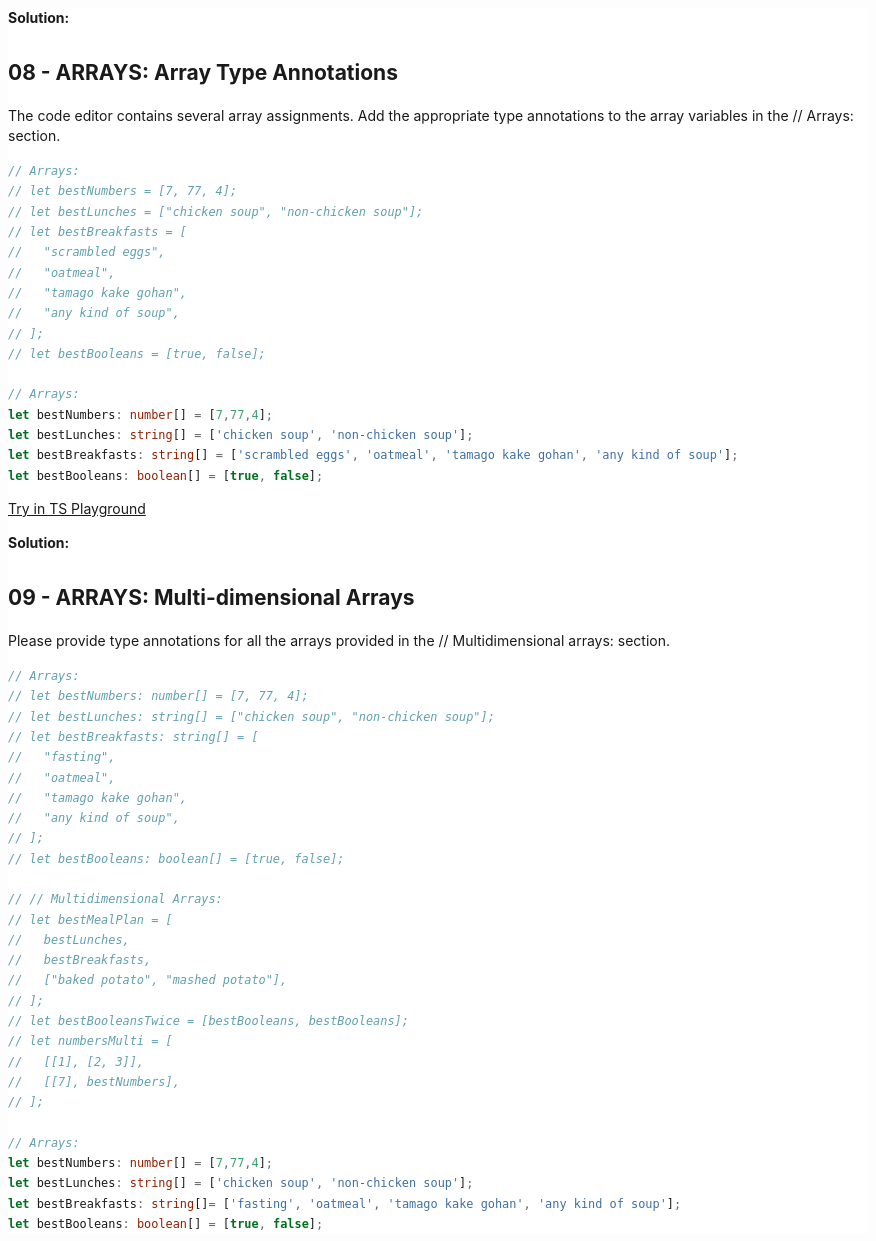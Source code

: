 **Solution:**

## 08 - ARRAYS: Array Type Annotations

The code editor contains several array assignments. Add the appropriate type annotations to the array variables in the // Arrays: section.

```ts
// Arrays:
// let bestNumbers = [7, 77, 4];
// let bestLunches = ["chicken soup", "non-chicken soup"];
// let bestBreakfasts = [
//   "scrambled eggs",
//   "oatmeal",
//   "tamago kake gohan",
//   "any kind of soup",
// ];
// let bestBooleans = [true, false];

// Arrays:
let bestNumbers: number[] = [7,77,4];
let bestLunches: string[] = ['chicken soup', 'non-chicken soup'];
let bestBreakfasts: string[] = ['scrambled eggs', 'oatmeal', 'tamago kake gohan', 'any kind of soup'];
let bestBooleans: boolean[] = [true, false];
```

[Try in TS Playground](https://www.typescriptlang.org/play/)

**Solution:**

## 09 - ARRAYS: Multi-dimensional Arrays

Please provide type annotations for all the arrays provided in the // Multidimensional arrays: section.

```ts
// Arrays:
// let bestNumbers: number[] = [7, 77, 4];
// let bestLunches: string[] = ["chicken soup", "non-chicken soup"];
// let bestBreakfasts: string[] = [
//   "fasting",
//   "oatmeal",
//   "tamago kake gohan",
//   "any kind of soup",
// ];
// let bestBooleans: boolean[] = [true, false];

// // Multidimensional Arrays:
// let bestMealPlan = [
//   bestLunches,
//   bestBreakfasts,
//   ["baked potato", "mashed potato"],
// ];
// let bestBooleansTwice = [bestBooleans, bestBooleans];
// let numbersMulti = [
//   [[1], [2, 3]],
//   [[7], bestNumbers],
// ];

// Arrays:
let bestNumbers: number[] = [7,77,4];
let bestLunches: string[] = ['chicken soup', 'non-chicken soup'];
let bestBreakfasts: string[]= ['fasting', 'oatmeal', 'tamago kake gohan', 'any kind of soup'];
let bestBooleans: boolean[] = [true, false];

```

  [category: string]: number;